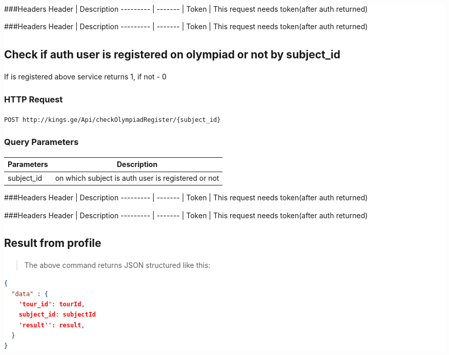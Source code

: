 ###Headers
Header | Description
--------- | ------- |
Token | This request needs token(after auth returned)

###Headers
Header | Description
--------- | ------- |
Token | This request needs token(after auth returned)






## Check if auth user is registered on olympiad or not by subject_id


If is registered above service returns 1, if not - 0

### HTTP Request

`POST http://kings.ge/Api/checkOlympiadRegister/{subject_id}`

### Query Parameters

Parameters | Description
--------- | ------- |
subject_id| on which subject is auth user is registered or not

###Headers
Header | Description
--------- | ------- |
Token | This request needs token(after auth returned)

###Headers
Header | Description
--------- | ------- |
Token | This request needs token(after auth returned)








## Result from profile


> The above command returns JSON structured like this:

```json
{
  "data" : {
    'tour_id': tourId,
    subject_id: subjectId
    'result'': result,
  }
}
```
